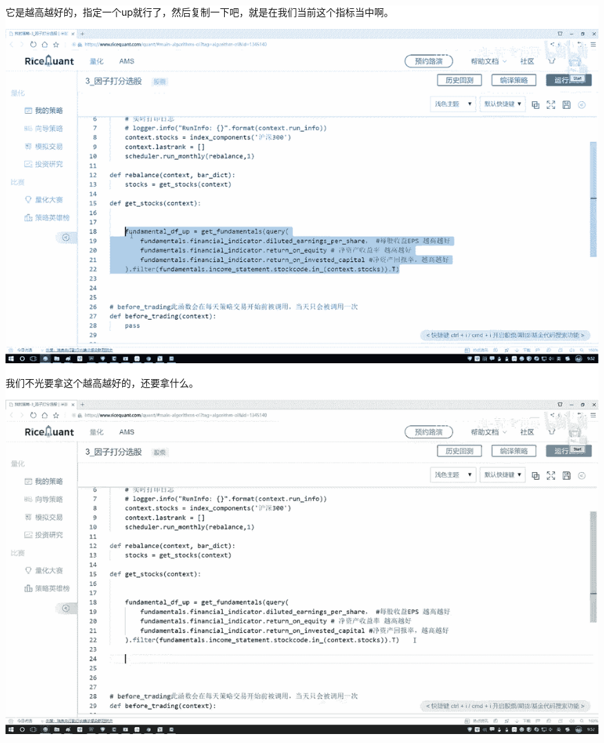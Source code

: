 它是越高越好的，指定一个up就行了，然后复制一下吧，就是在我们当前这个指标当中啊。

![](img/a62d7953f7ba1f9bc2301ec2c28bb1fd_59.png)

我们不光要拿这个越高越好的，还要拿什么。

![](img/a62d7953f7ba1f9bc2301ec2c28bb1fd_61.png)
